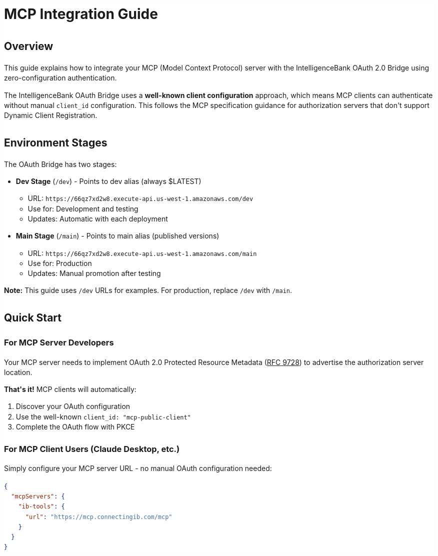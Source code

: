 # MCP Integration Guide

## Overview

This guide explains how to integrate your MCP (Model Context Protocol) server with the IntelligenceBank OAuth 2.0 Bridge using zero-configuration authentication.

The IntelligenceBank OAuth Bridge uses a **well-known client configuration** approach, which means MCP clients can authenticate without manual `client_id` configuration. This follows the MCP specification guidance for authorization servers that don't support Dynamic Client Registration.

## Environment Stages

The OAuth Bridge has two stages:

- **Dev Stage** (`/dev`) - Points to dev alias (always $LATEST)
  - URL: `https://66qz7xd2w8.execute-api.us-west-1.amazonaws.com/dev`
  - Use for: Development and testing
  - Updates: Automatic with each deployment

- **Main Stage** (`/main`) - Points to main alias (published versions)
  - URL: `https://66qz7xd2w8.execute-api.us-west-1.amazonaws.com/main`
  - Use for: Production
  - Updates: Manual promotion after testing

**Note:** This guide uses `/dev` URLs for examples. For production, replace `/dev` with `/main`.

## Quick Start

### For MCP Server Developers

Your MCP server needs to implement OAuth 2.0 Protected Resource Metadata ([RFC 9728](https://datatracker.ietf.org/doc/html/rfc9728)) to advertise the authorization server location.

**That's it!** MCP clients will automatically:
1. Discover your OAuth configuration
2. Use the well-known `client_id: "mcp-public-client"`
3. Complete the OAuth flow with PKCE

### For MCP Client Users (Claude Desktop, etc.)

Simply configure your MCP server URL - no manual OAuth configuration needed:

```json
{
  "mcpServers": {
    "ib-tools": {
      "url": "https://mcp.connectingib.com/mcp"
    }
  }
}
```
